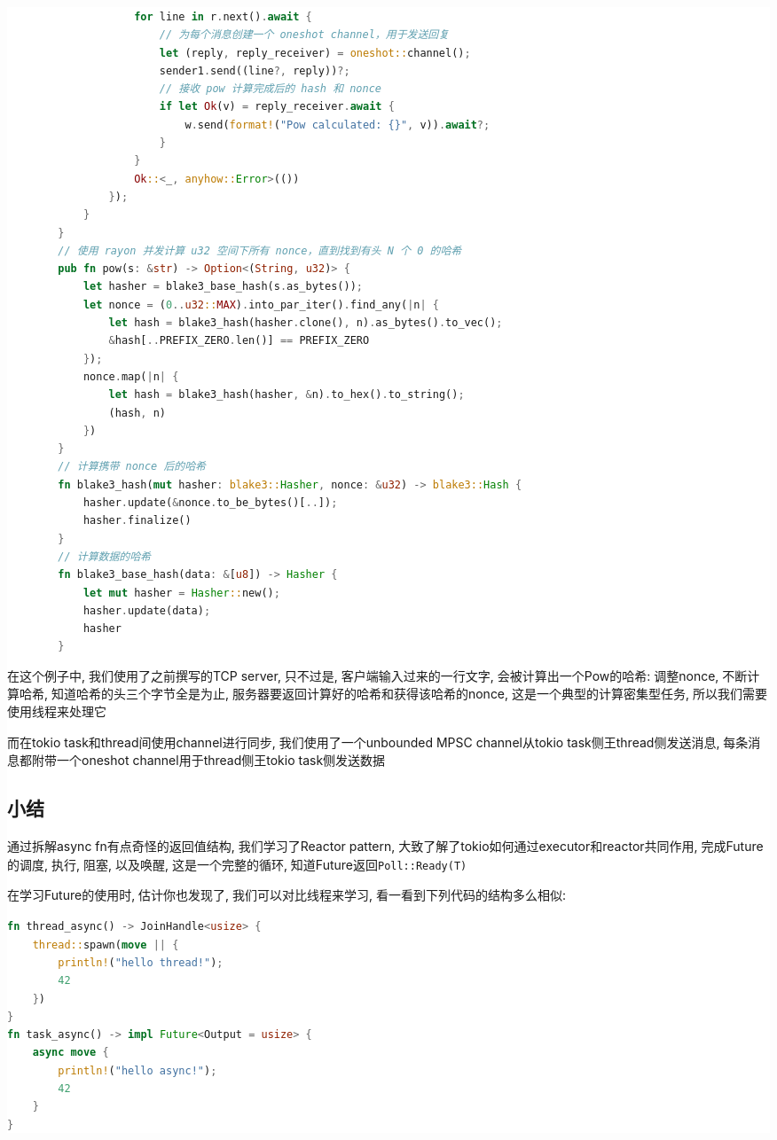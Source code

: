 ```rust
                    for line in r.next().await {
                        // 为每个消息创建一个 oneshot channel，用于发送回复
                        let (reply, reply_receiver) = oneshot::channel();
                        sender1.send((line?, reply))?;
                        // 接收 pow 计算完成后的 hash 和 nonce
                        if let Ok(v) = reply_receiver.await {
                            w.send(format!("Pow calculated: {}", v)).await?;
                        }
                    }
                    Ok::<_, anyhow::Error>(())
                });
            }
        }
        // 使用 rayon 并发计算 u32 空间下所有 nonce，直到找到有头 N 个 0 的哈希
        pub fn pow(s: &str) -> Option<(String, u32)> {
            let hasher = blake3_base_hash(s.as_bytes());
            let nonce = (0..u32::MAX).into_par_iter().find_any(|n| {
                let hash = blake3_hash(hasher.clone(), n).as_bytes().to_vec();
                &hash[..PREFIX_ZERO.len()] == PREFIX_ZERO
            });
            nonce.map(|n| {
                let hash = blake3_hash(hasher, &n).to_hex().to_string();
                (hash, n)
            })
        }
        // 计算携带 nonce 后的哈希
        fn blake3_hash(mut hasher: blake3::Hasher, nonce: &u32) -> blake3::Hash {
            hasher.update(&nonce.to_be_bytes()[..]);
            hasher.finalize()
        }
        // 计算数据的哈希
        fn blake3_base_hash(data: &[u8]) -> Hasher {
            let mut hasher = Hasher::new();
            hasher.update(data);
            hasher
        }
```

在这个例子中, 我们使用了之前撰写的TCP server, 只不过是, 客户端输入过来的一行文字, 会被计算出一个Pow的哈希: 调整nonce, 不断计算哈希, 知道哈希的头三个字节全是为止, 服务器要返回计算好的哈希和获得该哈希的nonce, 这是一个典型的计算密集型任务, 所以我们需要使用线程来处理它

而在tokio task和thread间使用channel进行同步, 我们使用了一个unbounded MPSC channel从tokio task侧王thread侧发送消息, 每条消息都附带一个oneshot channel用于thread侧王tokio task侧发送数据

## 小结

通过拆解async fn有点奇怪的返回值结构, 我们学习了Reactor pattern, 大致了解了tokio如何通过executor和reactor共同作用, 完成Future的调度, 执行, 阻塞, 以及唤醒, 这是一个完整的循环, 知道Future返回`Poll::Ready(T)`

在学习Future的使用时, 估计你也发现了, 我们可以对比线程来学习, 看一看到下列代码的结构多么相似:

```rust
fn thread_async() -> JoinHandle<usize> {
    thread::spawn(move || {
        println!("hello thread!");
        42
    })
}
fn task_async() -> impl Future<Output = usize> {
    async move {
        println!("hello async!");
        42
    }
}
```